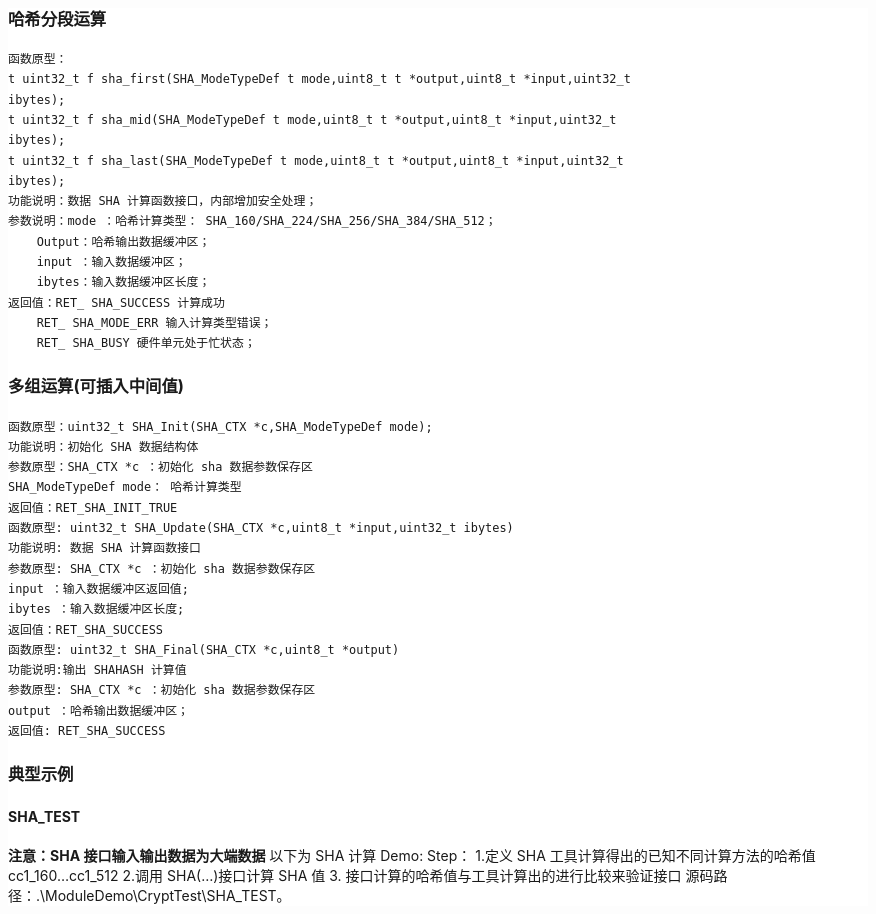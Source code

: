 ### 哈希分段运算

```
函数原型：
t uint32_t f sha_first(SHA_ModeTypeDef t mode,uint8_t t *output,uint8_t *input,uint32_t
ibytes);
t uint32_t f sha_mid(SHA_ModeTypeDef t mode,uint8_t t *output,uint8_t *input,uint32_t
ibytes);
t uint32_t f sha_last(SHA_ModeTypeDef t mode,uint8_t t *output,uint8_t *input,uint32_t
ibytes);
功能说明：数据 SHA 计算函数接口，内部增加安全处理；
参数说明：mode ：哈希计算类型： SHA_160/SHA_224/SHA_256/SHA_384/SHA_512；
	Output：哈希输出数据缓冲区；
	input ：输入数据缓冲区；
	ibytes：输入数据缓冲区长度；
返回值：RET_ SHA_SUCCESS 计算成功
	RET_ SHA_MODE_ERR 输入计算类型错误；
	RET_ SHA_BUSY 硬件单元处于忙状态；
```

### 多组运算(可插入中间值)

```
函数原型：uint32_t SHA_Init(SHA_CTX *c,SHA_ModeTypeDef mode);
功能说明：初始化 SHA 数据结构体
参数原型：SHA_CTX *c ：初始化 sha 数据参数保存区
SHA_ModeTypeDef mode： 哈希计算类型
返回值：RET_SHA_INIT_TRUE
函数原型: uint32_t SHA_Update(SHA_CTX *c,uint8_t *input,uint32_t ibytes)
功能说明: 数据 SHA 计算函数接口
参数原型: SHA_CTX *c ：初始化 sha 数据参数保存区
input ：输入数据缓冲区返回值;
ibytes ：输入数据缓冲区长度;
返回值：RET_SHA_SUCCESS
函数原型: uint32_t SHA_Final(SHA_CTX *c,uint8_t *output)
功能说明:输出 SHAHASH 计算值
参数原型: SHA_CTX *c ：初始化 sha 数据参数保存区
output ：哈希输出数据缓冲区；
返回值: RET_SHA_SUCCESS
```

### 典型示例

#### SHA_TEST

**注意：SHA 接口输入输出数据为大端数据**
以下为 SHA 计算 Demo:
Step：
1.定义 SHA 工具计算得出的已知不同计算方法的哈希值 cc1_160…cc1_512
2.调用 SHA(…)接口计算 SHA 值
3. 接口计算的哈希值与工具计算出的进行比较来验证接口
源码路径：.\ModuleDemo\CryptTest\SHA_TEST。
